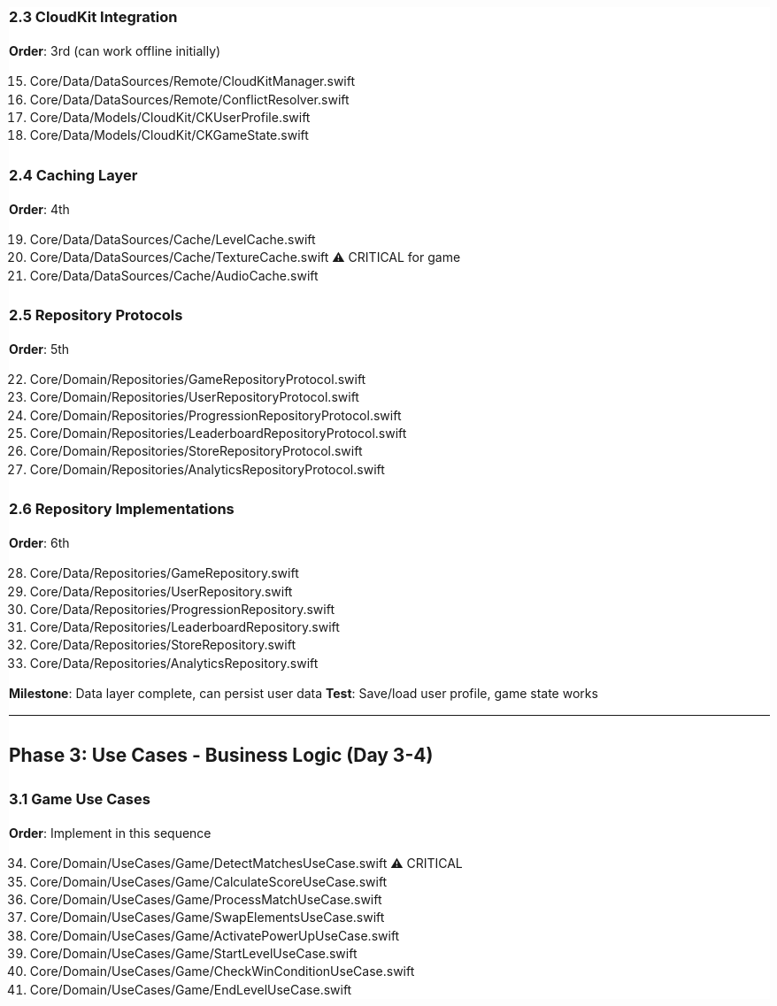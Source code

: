 ### 2.3 CloudKit Integration
**Order**: 3rd (can work offline initially)

15. Core/Data/DataSources/Remote/CloudKitManager.swift
16. Core/Data/DataSources/Remote/ConflictResolver.swift
17. Core/Data/Models/CloudKit/CKUserProfile.swift
18. Core/Data/Models/CloudKit/CKGameState.swift

### 2.4 Caching Layer
**Order**: 4th

19. Core/Data/DataSources/Cache/LevelCache.swift
20. Core/Data/DataSources/Cache/TextureCache.swift ⚠️ CRITICAL for game
21. Core/Data/DataSources/Cache/AudioCache.swift

### 2.5 Repository Protocols
**Order**: 5th

22. Core/Domain/Repositories/GameRepositoryProtocol.swift
23. Core/Domain/Repositories/UserRepositoryProtocol.swift
24. Core/Domain/Repositories/ProgressionRepositoryProtocol.swift
25. Core/Domain/Repositories/LeaderboardRepositoryProtocol.swift
26. Core/Domain/Repositories/StoreRepositoryProtocol.swift
27. Core/Domain/Repositories/AnalyticsRepositoryProtocol.swift

### 2.6 Repository Implementations
**Order**: 6th

28. Core/Data/Repositories/GameRepository.swift
29. Core/Data/Repositories/UserRepository.swift
30. Core/Data/Repositories/ProgressionRepository.swift
31. Core/Data/Repositories/LeaderboardRepository.swift
32. Core/Data/Repositories/StoreRepository.swift
33. Core/Data/Repositories/AnalyticsRepository.swift

**Milestone**: Data layer complete, can persist user data
**Test**: Save/load user profile, game state works

---

## Phase 3: Use Cases - Business Logic (Day 3-4)

### 3.1 Game Use Cases
**Order**: Implement in this sequence

34. Core/Domain/UseCases/Game/DetectMatchesUseCase.swift ⚠️ CRITICAL
35. Core/Domain/UseCases/Game/CalculateScoreUseCase.swift
36. Core/Domain/UseCases/Game/ProcessMatchUseCase.swift
37. Core/Domain/UseCases/Game/SwapElementsUseCase.swift
38. Core/Domain/UseCases/Game/ActivatePowerUpUseCase.swift
39. Core/Domain/UseCases/Game/StartLevelUseCase.swift
40. Core/Domain/UseCases/Game/CheckWinConditionUseCase.swift
41. Core/Domain/UseCases/Game/EndLevelUseCase.swift
